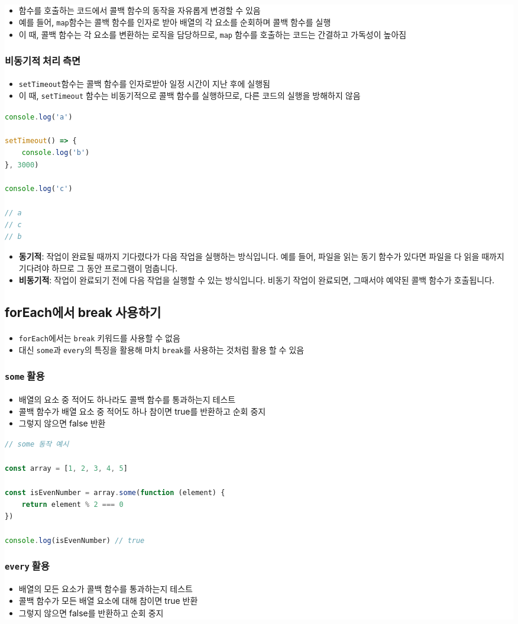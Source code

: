 - 함수를 호출하는 코드에서 콜백 함수의 동작을 자유롭게 변경할 수 있음
- 예를 들어, `map`함수는 콜백 함수를 인자로 받아 배열의 각 요소를 순회하며 콜백 함수를 실행
- 이 때, 콜백 함수는 각 요소를 변환하는 로직을 담당하므로, `map` 함수를 호출하는 코드는 간결하고 가독성이 높아짐

### 비동기적 처리 측면

- `setTimeout`함수는 콜백 함수를 인자로받아 일정 시간이 지난 후에 실행됨
- 이 때, `setTimeout` 함수는 비동기적으로 콜백 함수를 실행하므로, 다른 코드의 실행을 방해하지 않음

```jsx
console.log('a')

setTimeout() => {
	console.log('b')
}, 3000)

console.log('c')

// a
// c
// b
```

- **동기적**: 작업이 완료될 때까지 기다렸다가 다음 작업을 실행하는 방식입니다. 예를 들어, 파일을 읽는 동기 함수가 있다면 파일을 다 읽을 때까지 기다려야 하므로 그 동안 프로그램이 멈춥니다.
- **비동기적**: 작업이 완료되기 전에 다음 작업을 실행할 수 있는 방식입니다. 비동기 작업이 완료되면, 그때서야 예약된 콜백 함수가 호출됩니다.

## forEach에서 break 사용하기

- `forEach`에서는 `break` 키워드를 사용할 수 없음
- 대신 `some`과 `every`의 특징을 활용해 마치 `break`를 사용하는 것처럼 활용 할 수 있음

### `some` 활용

- 배열의 요소 중 적어도 하나라도 콜백 함수를 통과하는지 테스트
- 콜백 함수가 배열 요소 중 적어도 하나 참이면 true를 반환하고 순회 중지
- 그렇지 않으면 false 반환

```jsx
// some 동작 예시

const array = [1, 2, 3, 4, 5]

const isEvenNumber = array.some(function (element) {
	return element % 2 === 0
})

console.log(isEvenNumber) // true
```

### `every` 활용

- 배열의 모든 요소가 콜백 함수를 통과하는지 테스트
- 콜백 함수가 모든 배열 요소에 대해 참이면 true 반환
- 그렇지 않으면 false를 반환하고 순회 중지
